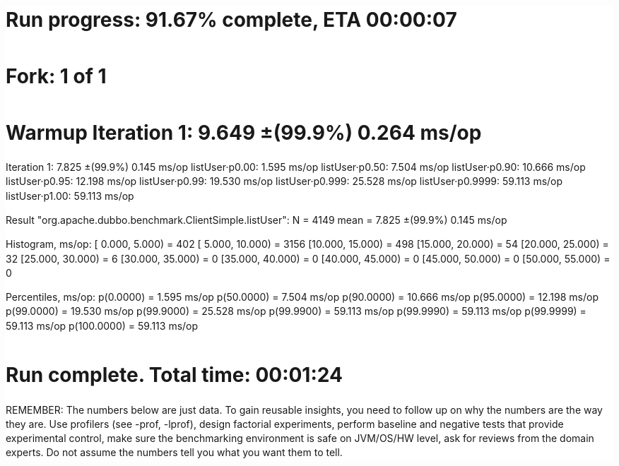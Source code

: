 # Run progress: 91.67% complete, ETA 00:00:07
# Fork: 1 of 1
# Warmup Iteration   1: 9.649 ±(99.9%) 0.264 ms/op
Iteration   1: 7.825 ±(99.9%) 0.145 ms/op
                 listUser·p0.00:   1.595 ms/op
                 listUser·p0.50:   7.504 ms/op
                 listUser·p0.90:   10.666 ms/op
                 listUser·p0.95:   12.198 ms/op
                 listUser·p0.99:   19.530 ms/op
                 listUser·p0.999:  25.528 ms/op
                 listUser·p0.9999: 59.113 ms/op
                 listUser·p1.00:   59.113 ms/op



Result "org.apache.dubbo.benchmark.ClientSimple.listUser":
  N = 4149
  mean =      7.825 ±(99.9%) 0.145 ms/op

  Histogram, ms/op:
    [ 0.000,  5.000) = 402 
    [ 5.000, 10.000) = 3156 
    [10.000, 15.000) = 498 
    [15.000, 20.000) = 54 
    [20.000, 25.000) = 32 
    [25.000, 30.000) = 6 
    [30.000, 35.000) = 0 
    [35.000, 40.000) = 0 
    [40.000, 45.000) = 0 
    [45.000, 50.000) = 0 
    [50.000, 55.000) = 0 

  Percentiles, ms/op:
      p(0.0000) =      1.595 ms/op
     p(50.0000) =      7.504 ms/op
     p(90.0000) =     10.666 ms/op
     p(95.0000) =     12.198 ms/op
     p(99.0000) =     19.530 ms/op
     p(99.9000) =     25.528 ms/op
     p(99.9900) =     59.113 ms/op
     p(99.9990) =     59.113 ms/op
     p(99.9999) =     59.113 ms/op
    p(100.0000) =     59.113 ms/op


# Run complete. Total time: 00:01:24

REMEMBER: The numbers below are just data. To gain reusable insights, you need to follow up on
why the numbers are the way they are. Use profilers (see -prof, -lprof), design factorial
experiments, perform baseline and negative tests that provide experimental control, make sure
the benchmarking environment is safe on JVM/OS/HW level, ask for reviews from the domain experts.
Do not assume the numbers tell you what you want them to tell.
